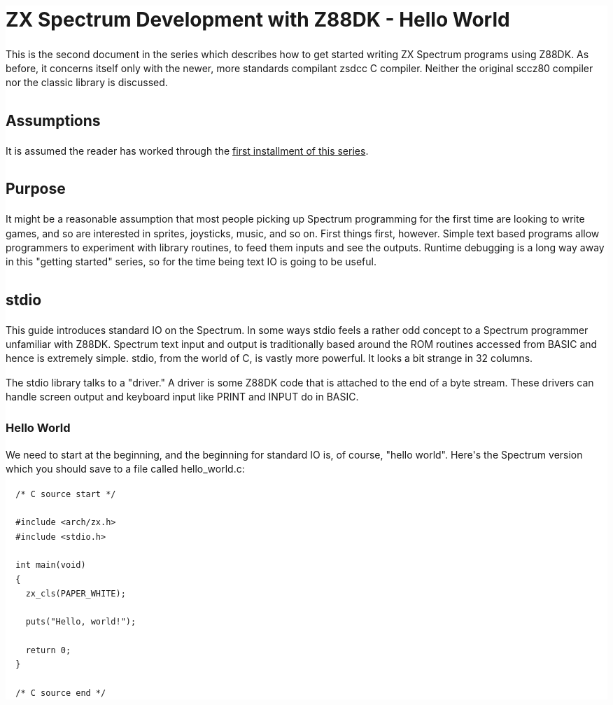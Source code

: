 # ZX Spectrum Development with Z88DK - Hello World

This is the second document in the series which describes how to get started
writing ZX Spectrum programs using Z88DK. As before, it concerns itself only
with the newer, more standards compilant zsdcc C compiler. Neither the original
sccz80 compiler nor the classic library is discussed.

## Assumptions

It is assumed the reader has worked through the [first installment of this
series](https://github.com/z88dk/z88dk/blob/master/doc/ZXSpectrumZSDCCnewlib_01_GettingStarted.md).

## Purpose

It might be a reasonable assumption that most people picking up Spectrum
programming for the first time are looking to write games, and so are interested
in sprites, joysticks, music, and so on. First things first, however. Simple
text based programs allow programmers to experiment with library routines, to
feed them inputs and see the outputs. Runtime debugging is a long way away in
this "getting started" series, so for the time being text IO is going to be
useful.

## stdio

This guide introduces standard IO on the Spectrum. In some ways stdio feels a
rather odd concept to a Spectrum programmer unfamiliar with Z88DK. Spectrum text
input and output is traditionally based around the ROM routines accessed from
BASIC and hence is extremely simple. stdio, from the world of C, is vastly more
powerful. It looks a bit strange in 32 columns.

The stdio library talks to a "driver." A driver is some Z88DK code that is
attached to the end of a byte stream.  These drivers can handle screen output
and keyboard input like PRINT and INPUT do in BASIC.

### Hello World

We need to start at the beginning, and the beginning for standard IO is, of
course, "hello world". Here's the Spectrum version which you should save to a
file called hello_world.c:

```
  /* C source start */

  #include <arch/zx.h>
  #include <stdio.h>

  int main(void)
  {
    zx_cls(PAPER_WHITE);

    puts("Hello, world!");

    return 0;
  }

  /* C source end */

```
